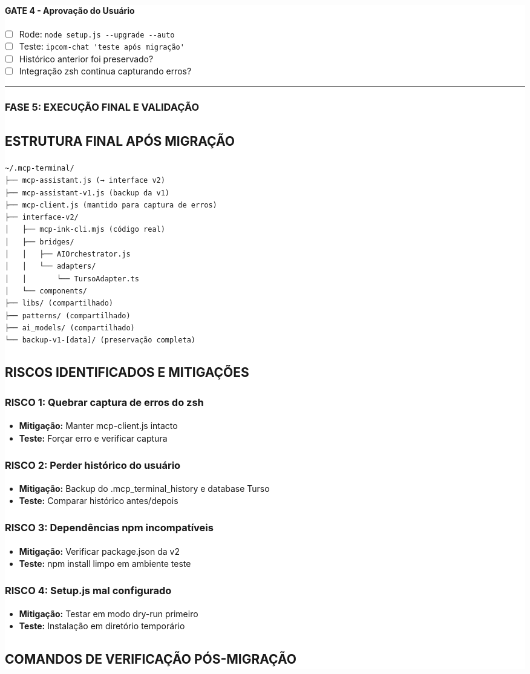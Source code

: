 #### GATE 4 - Aprovação do Usuário
- [ ] Rode: `node setup.js --upgrade --auto`
- [ ] Teste: `ipcom-chat 'teste após migração'`
- [ ] Histórico anterior foi preservado?
- [ ] Integração zsh continua capturando erros?

---

### FASE 5: EXECUÇÃO FINAL E VALIDAÇÃO

## ESTRUTURA FINAL APÓS MIGRAÇÃO

```
~/.mcp-terminal/
├── mcp-assistant.js (→ interface v2)
├── mcp-assistant-v1.js (backup da v1)
├── mcp-client.js (mantido para captura de erros)
├── interface-v2/
│   ├── mcp-ink-cli.mjs (código real)
│   ├── bridges/
│   │   ├── AIOrchestrator.js
│   │   └── adapters/
│   │       └── TursoAdapter.ts
│   └── components/
├── libs/ (compartilhado)
├── patterns/ (compartilhado)
├── ai_models/ (compartilhado)
└── backup-v1-[data]/ (preservação completa)
```

## RISCOS IDENTIFICADOS E MITIGAÇÕES

### RISCO 1: Quebrar captura de erros do zsh
- **Mitigação:** Manter mcp-client.js intacto
- **Teste:** Forçar erro e verificar captura

### RISCO 2: Perder histórico do usuário
- **Mitigação:** Backup do .mcp_terminal_history e database Turso
- **Teste:** Comparar histórico antes/depois

### RISCO 3: Dependências npm incompatíveis
- **Mitigação:** Verificar package.json da v2
- **Teste:** npm install limpo em ambiente teste

### RISCO 4: Setup.js mal configurado
- **Mitigação:** Testar em modo dry-run primeiro
- **Teste:** Instalação em diretório temporário

## COMANDOS DE VERIFICAÇÃO PÓS-MIGRAÇÃO

